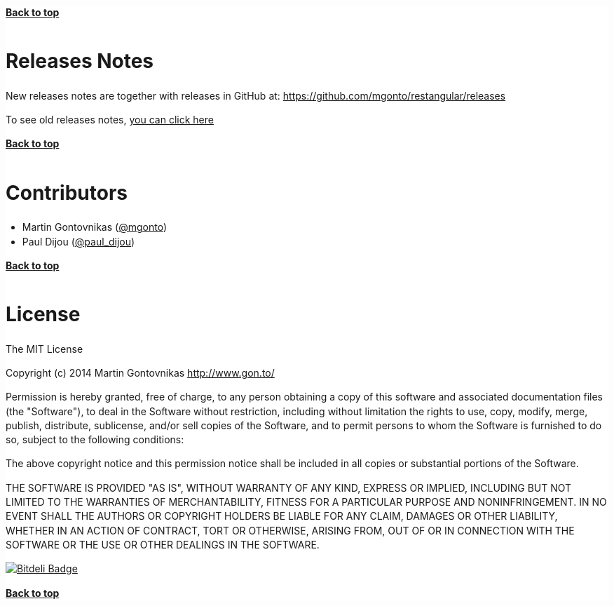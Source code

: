 **[Back to top](#table-of-contents)**

# Releases Notes

New releases notes are together with releases in GitHub at: https://github.com/mgonto/restangular/releases

To see old releases notes, [you can click here](https://github.com/mgonto/restangular/blob/master/CHANGELOG.md)

**[Back to top](#table-of-contents)**

# Contributors

* Martin Gontovnikas ([@mgonto](https://twitter.com/mgonto))
* Paul Dijou ([@paul_dijou](https://twitter.com/paul_dijou))

**[Back to top](#table-of-contents)**

# License

The MIT License

Copyright (c) 2014 Martin Gontovnikas http://www.gon.to/

Permission is hereby granted, free of charge, to any person obtaining a copy of this software and associated documentation files (the "Software"), to deal in the Software without restriction, including without limitation the rights to use, copy, modify, merge, publish, distribute, sublicense, and/or sell copies of the Software, and to permit persons to whom the Software is furnished to do so, subject to the following conditions:

The above copyright notice and this permission notice shall be included in all copies or substantial portions of the Software.

THE SOFTWARE IS PROVIDED "AS IS", WITHOUT WARRANTY OF ANY KIND, EXPRESS OR IMPLIED, INCLUDING BUT NOT LIMITED TO THE WARRANTIES OF MERCHANTABILITY, FITNESS FOR A PARTICULAR PURPOSE AND NONINFRINGEMENT. IN NO EVENT SHALL THE AUTHORS OR COPYRIGHT HOLDERS BE LIABLE FOR ANY CLAIM, DAMAGES OR OTHER LIABILITY, WHETHER IN AN ACTION OF CONTRACT, TORT OR OTHERWISE, ARISING FROM, OUT OF OR IN CONNECTION WITH THE SOFTWARE OR THE USE OR OTHER DEALINGS IN THE SOFTWARE.



[![Bitdeli Badge](https://d2weczhvl823v0.cloudfront.net/mgonto/restangular/trend.png)](https://bitdeli.com/free "Bitdeli Badge")

**[Back to top](#table-of-contents)**
